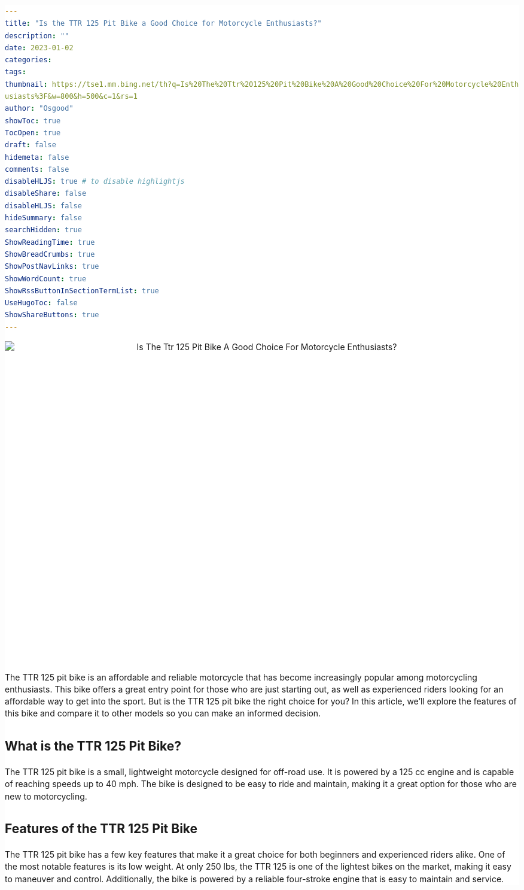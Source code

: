 ```yaml
---
title: "Is the TTR 125 Pit Bike a Good Choice for Motorcycle Enthusiasts?"
description: ""
date: 2023-01-02
categories: 
tags: 
thumbnail: https://tse1.mm.bing.net/th?q=Is%20The%20Ttr%20125%20Pit%20Bike%20A%20Good%20Choice%20For%20Motorcycle%20Enthusiasts%3F&w=800&h=500&c=1&rs=1
author: "Osgood"
showToc: true
TocOpen: true
draft: false
hidemeta: false
comments: false
disableHLJS: true # to disable highlightjs
disableShare: false
disableHLJS: false
hideSummary: false
searchHidden: true
ShowReadingTime: true
ShowBreadCrumbs: true
ShowPostNavLinks: true
ShowWordCount: true
ShowRssButtonInSectionTermList: true
UseHugoToc: false
ShowShareButtons: true
---
```


<center>
	<img src="https://tse1.mm.bing.net/th?q=Is%20The%20Ttr%20125%20Pit%20Bike%20A%20Good%20Choice%20For%20Motorcycle%20Enthusiasts%3F&w=800&h=500&c=1&rs=1" alt="Is The Ttr 125 Pit Bike A Good Choice For Motorcycle Enthusiasts?" width="800" height="500" style="display: block; width: 100%; height: auto">
</center>

<p>The TTR 125 pit bike is an affordable and reliable motorcycle that has become increasingly popular among motorcycling enthusiasts. This bike offers a great entry point for those who are just starting out, as well as experienced riders looking for an affordable way to get into the sport. But is the TTR 125 pit bike the right choice for you? In this article, we’ll explore the features of this bike and compare it to other models so you can make an informed decision.</p>

<h2>What is the TTR 125 Pit Bike?</h2>

<p>The TTR 125 pit bike is a small, lightweight motorcycle designed for off-road use. It is powered by a 125 cc engine and is capable of reaching speeds up to 40 mph. The bike is designed to be easy to ride and maintain, making it a great option for those who are new to motorcycling.</p>

<h2>Features of the TTR 125 Pit Bike</h2>

<p>The TTR 125 pit bike has a few key features that make it a great choice for both beginners and experienced riders alike. One of the most notable features is its low weight. At only 250 lbs, the TTR 125 is one of the lightest bikes on the market, making it easy to maneuver and control. Additionally, the bike is powered by a reliable four-stroke engine that is easy to maintain and service.</p>
